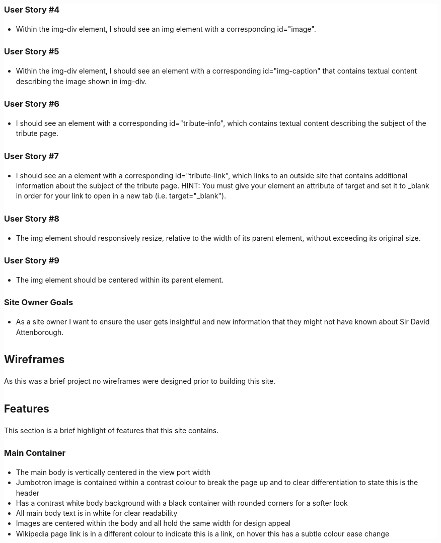 ### <a name="userstory_4">User Story #4</a>

- Within the img-div element, I should see an img element with a corresponding id="image".

### <a name="userstory_5">User Story #5</a>

- Within the img-div element, I should see an element with a corresponding id="img-caption" that contains textual content describing the image shown in img-div.

### <a name="userstory_6">User Story #6</a>

- I should see an element with a corresponding id="tribute-info", which contains textual content describing the subject of the tribute page.

### <a name="userstory_7">User Story #7</a>

- I should see an a element with a corresponding id="tribute-link", which links to an outside site that contains additional information about the subject of the tribute page. HINT: You must give your element an attribute of target and set it to _blank in order for your link to open in a new tab (i.e. target="_blank").

### <a name="userstory_8">User Story #8</a>

- The img element should responsively resize, relative to the width of its parent element, without exceeding its original size.

### <a name="userstory_9">User Story #9</a>

- The img element should be centered within its parent element.

### <a name="sitegoals">Site Owner Goals</a>

- As a site owner I want to ensure the user gets insightful and new information that they might not have known about Sir David Attenborough.

## <a name="wireframesboards">Wireframes</a>

As this was a brief project no wireframes were designed prior to building this site.

## <a name="featuressite">Features</a>

This section is a brief highlight of features that this site contains.

### <a name="maincontainer">Main Container</a>

- The main body is vertically centered in the view port width
- Jumbotron image is contained within a contrast colour to break the page up and to clear differentiation to state this is the header
- Has a contrast white body background with a black container with rounded corners for a softer look
- All main body text is in white for clear readability
- Images are centered within the body and all hold the same width for design appeal
- Wikipedia page link is in a different colour to indicate this is a link, on hover this has a subtle colour ease change
